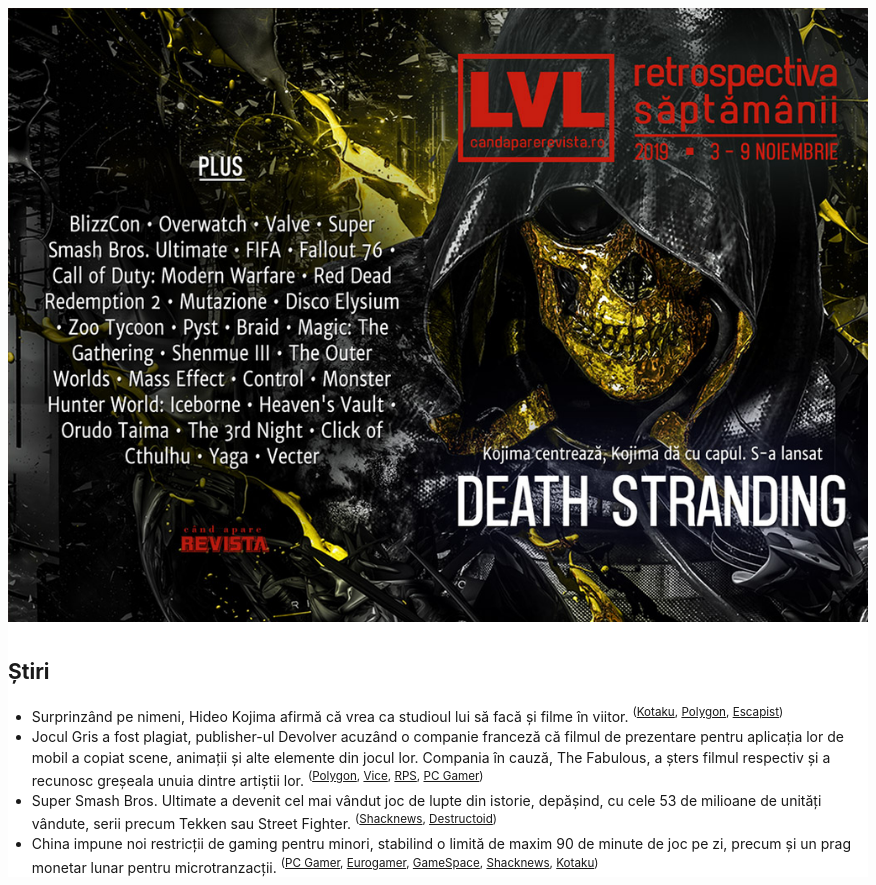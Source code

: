 ![](images/coperta-retrospectiva-2019-11-10.jpg)

## Știri

* Surprinzând pe nimeni, Hideo Kojima afirmă că vrea ca studioul lui să facă și filme în viitor. <sup>([Kotaku](https://kotaku.com/in-the-future-hideo-kojima-says-his-studio-will-make-f-1839603527), [Polygon](https://www.polygon.com/2019/11/4/20948432/kojima-productions-movies-future-death-stranding), [Escapist](https://www.escapistmagazine.com/v2/hideo-kojima-says-his-studio-will-eventually-make-movies/))</sup>
* Jocul Gris a fost plagiat, publisher-ul Devolver acuzând o companie franceză că filmul de prezentare pentru aplicația lor de mobil a copiat scene, animații și alte elemente din jocul lor. Compania în cauză, The Fabulous, a șters filmul respectiv și a recunosc greșeala unuia dintre artiștii lor. <sup>([Polygon](https://www.polygon.com/2019/11/5/20949895/devolver-digital-gris-the-fabulous-plaigiarism), [Vice](https://www.vice.com/en_us/article/8xw3mk/devolver-digital-alleges-self-help-app-rips-off-artistic-platformer-gris), [RPS](https://www.rockpapershotgun.com/2019/11/06/devolver-digital-allege-self-care-app-ripped-off-platformer-gris/), [PC Gamer](https://www.pcgamer.com/wellness-app-apologizes-for-ripping-off-devolvers-gris-in-its-intro-animation/#comment-jump))</sup>
* Super Smash Bros. Ultimate a devenit cel mai vândut joc de lupte din istorie, depășind, cu cele 53 de milioane de unități vândute, serii precum Tekken sau Street Fighter. <sup>([Shacknews](https://www.shacknews.com/article/114799/super-smash-bros-ultimate-now-best-selling-fighting-game-ever), [Destructoid](https://www.destructoid.com/in-under-a-year-super-smash-bros-ultimate-is-the-best-selling-fighting-game-of-all-time-beating-nearly-three-decades-of-street-fighter-ii-history-571678.phtml))</sup>
* China impune noi restricții de gaming pentru minori, stabilind o limită de maxim 90 de minute de joc pe zi, precum și un prag monetar lunar pentru microtranzacții. <sup>([PC Gamer](https://www.pcgamer.com/china-cracks-down-on-online-gaming-with-a-curfew-and-time-limits/), [Eurogamer](https://www.eurogamer.net/articles/2019-11-07-china-imposes-online-gaming-curfews-for-kids-to-tackle-addiction), [GameSpace](https://www.gamespace.com/no-index-follow/china-limits-gaming-screen-time-monetization-for-children/), [Shacknews](https://www.shacknews.com/article/114816/china-imposes-gaming-curfew-to-battle-video-game-addiction), [Kotaku](https://kotaku.com/china-bans-kids-from-playing-games-after-10pm-caps-mic-1839676106))</sup>